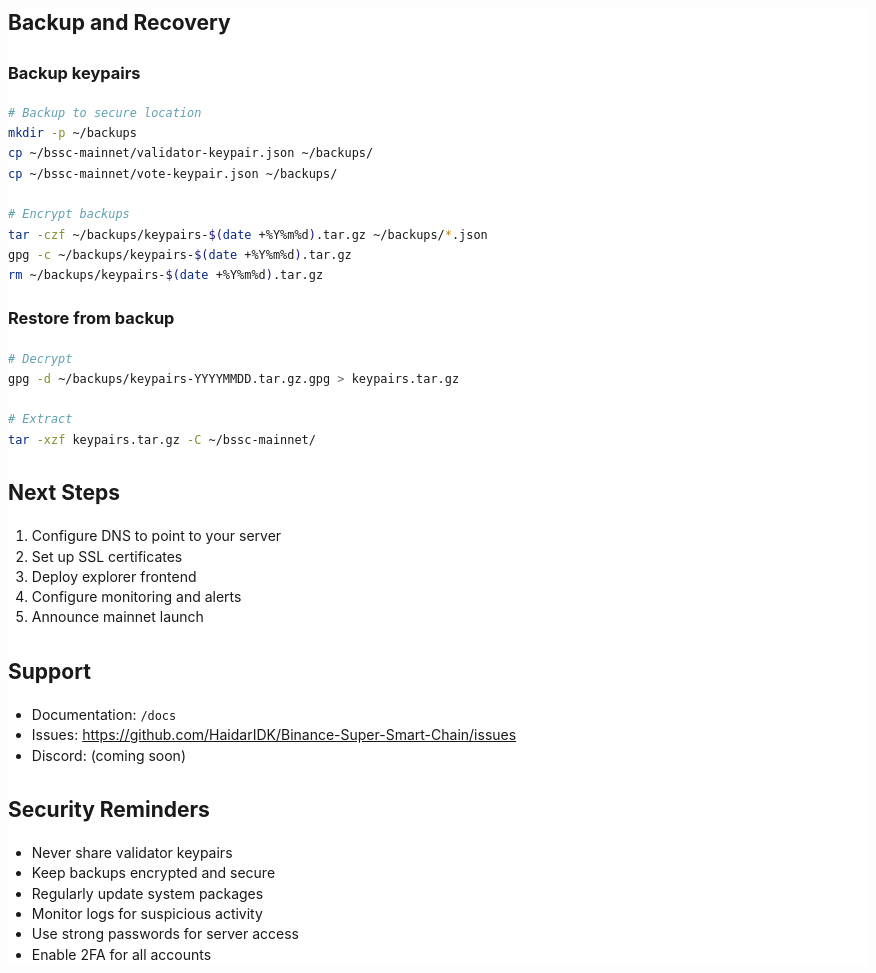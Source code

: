 ## Backup and Recovery

### Backup keypairs

```bash
# Backup to secure location
mkdir -p ~/backups
cp ~/bssc-mainnet/validator-keypair.json ~/backups/
cp ~/bssc-mainnet/vote-keypair.json ~/backups/

# Encrypt backups
tar -czf ~/backups/keypairs-$(date +%Y%m%d).tar.gz ~/backups/*.json
gpg -c ~/backups/keypairs-$(date +%Y%m%d).tar.gz
rm ~/backups/keypairs-$(date +%Y%m%d).tar.gz
```

### Restore from backup

```bash
# Decrypt
gpg -d ~/backups/keypairs-YYYYMMDD.tar.gz.gpg > keypairs.tar.gz

# Extract
tar -xzf keypairs.tar.gz -C ~/bssc-mainnet/
```

## Next Steps

1. Configure DNS to point to your server
2. Set up SSL certificates
3. Deploy explorer frontend
4. Configure monitoring and alerts
5. Announce mainnet launch

## Support

- Documentation: `/docs`
- Issues: https://github.com/HaidarIDK/Binance-Super-Smart-Chain/issues
- Discord: (coming soon)

## Security Reminders

- Never share validator keypairs
- Keep backups encrypted and secure
- Regularly update system packages
- Monitor logs for suspicious activity
- Use strong passwords for server access
- Enable 2FA for all accounts

